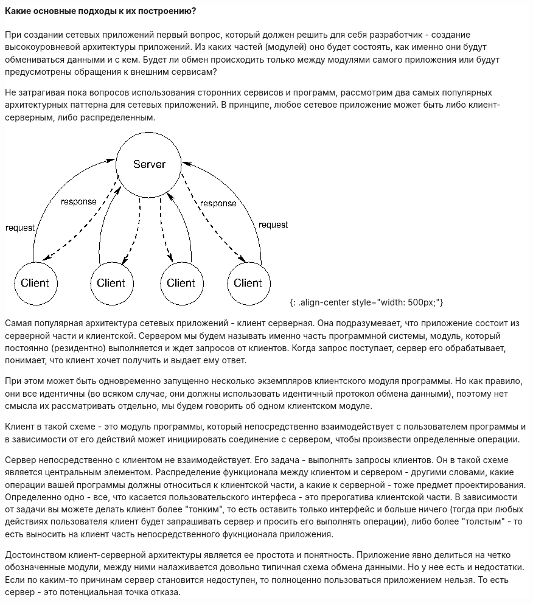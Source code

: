
#### Какие основные подходы к их построению?

При создании сетевых приложений первый вопрос, который должен решить для себя разработчик - создание высокоуровневой архитектуры приложений. Из каких частей (модулей) оно будет состоять, как именно они будут обмениваться данными и с кем. Будет ли обмен происходить только между модулями самого приложения или будут предусмотрены обращения к внешним сервисам?

Не затрагивая пока вопросов использования сторонних сервисов и программ, рассмотрим два самых популярных архитектурных паттерна для сетевых приложений. В принципе, любое сетевое приложение может быть либо клиент-серверным, либо распределенным.


![alt_text](/assets/images/np_text/np10-2.png "image_tooltip"){: .align-center style="width: 500px;"}

Самая популярная архитектура сетевых приложений - клиент серверная. Она подразумевает, что приложение состоит из серверной части и клиентской. Сервером мы будем называть именно часть программной системы, модуль, который постоянно (резидентно) выполняется и ждет запросов от клиентов. Когда запрос поступает, сервер его обрабатывает, понимает, что клиент хочет получить и выдает ему ответ. 

При этом может быть одновременно запущенно несколько экземпляров клиентского модуля программы. Но как правило, они все идентичны (во всяком случае, они должны использовать идентичный протокол обмена данными), поэтому нет смысла их рассматривать отдельно, мы будем говорить об одном клиентском модуле.

Клиент в такой схеме - это модуль программы, который непосредственно взаимодействует с пользователем программы и в зависимости от его действий может инициировать соединение с сервером, чтобы произвести определенные операции.

Сервер непосредственно с клиентом не взаимодействует. Его задача - выполнять запросы клиентов. Он в такой схеме является центральным элементом. Распределение функционала между клиентом и сервером - другими словами, какие операции вашей программы должны относиться к клиентской части, а какие к серверной - тоже предмет проектирования. Определенно одно - все, что касается пользовательского интерфеса - это прерогатива клиентской части. В зависимости от задачи вы можете делать клиент более "тонким", то есть оставить только интерфейс и больше ничего (тогда при любых действиях пользователя клиент будет запрашивать сервер и просить его выполнять операции), либо более "толстым" - то есть выносить на клиент часть непосредственного фукнционала приложения. 

Достоинством клиент-серверной архитектуры является ее простота и понятность. Приложение явно делиться на четко обозначенные модули, между ними налаживается довольно типичная схема обмена данными. Но у нее есть и недостатки. Если по каким-то причинам сервер становится недоступен, то полноценно пользоваться приложением нельзя. То есть сервер - это потенциальная точка отказа. 
